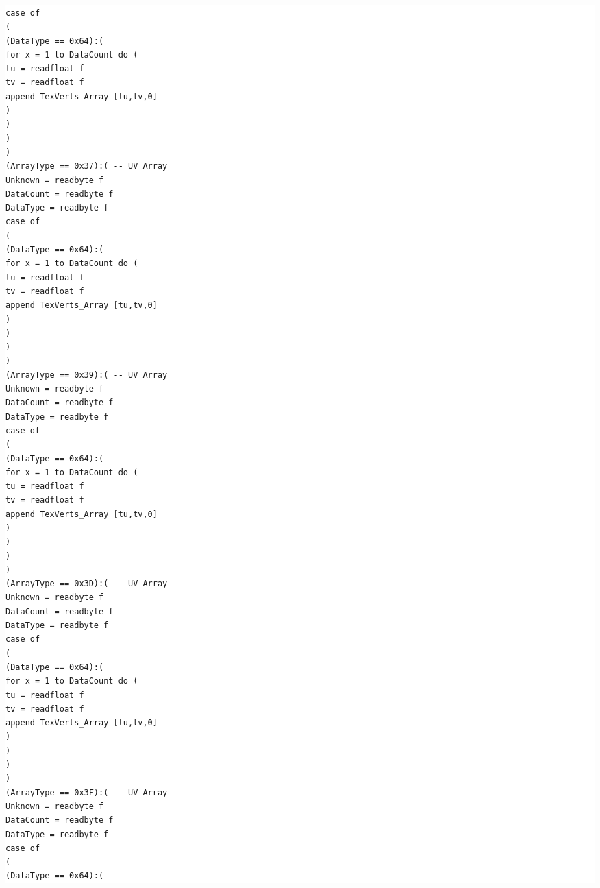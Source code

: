 ```
case of 
(
(DataType == 0x64):(
for x = 1 to DataCount do (
tu = readfloat f
tv = readfloat f
append TexVerts_Array [tu,tv,0]
)
)
)
)
(ArrayType == 0x37):( -- UV Array
Unknown = readbyte f
DataCount = readbyte f
DataType = readbyte f
case of 
(
(DataType == 0x64):(
for x = 1 to DataCount do (
tu = readfloat f
tv = readfloat f
append TexVerts_Array [tu,tv,0]
)
)
)
)
(ArrayType == 0x39):( -- UV Array
Unknown = readbyte f
DataCount = readbyte f
DataType = readbyte f
case of 
(
(DataType == 0x64):(
for x = 1 to DataCount do (
tu = readfloat f
tv = readfloat f
append TexVerts_Array [tu,tv,0]
)
)
)
)
(ArrayType == 0x3D):( -- UV Array
Unknown = readbyte f
DataCount = readbyte f
DataType = readbyte f
case of 
(
(DataType == 0x64):(
for x = 1 to DataCount do (
tu = readfloat f
tv = readfloat f
append TexVerts_Array [tu,tv,0]
)
)
)
)
(ArrayType == 0x3F):( -- UV Array
Unknown = readbyte f
DataCount = readbyte f
DataType = readbyte f
case of 
(
(DataType == 0x64):(
```